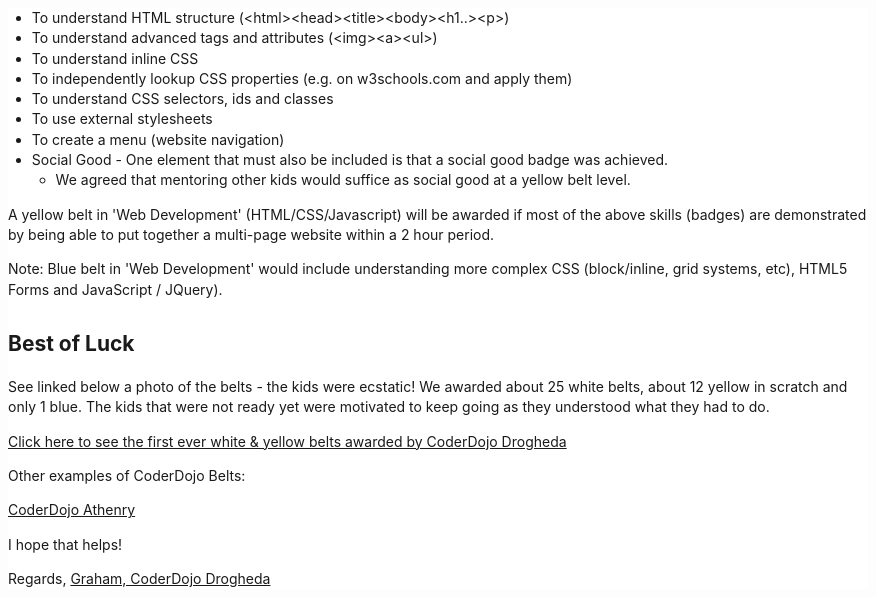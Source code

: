 

  - To understand HTML structure
    (\<html\>\<head\>\<title\>\<body\>\<h1..\>\<p\>)
  - To understand advanced tags and attributes (\<img\>\<a\>\<ul\>)
  - To understand inline CSS
  - To independently lookup CSS properties (e.g. on w3schools.com and
    apply them)
  - To understand CSS selectors, ids and classes
  - To use external stylesheets
  - To create a menu (website navigation)
  - Social Good - One element that must also be included is that a
    social good badge was achieved.
      - We agreed that mentoring other kids would suffice as social good
        at a yellow belt level.

A yellow belt in 'Web Development' (HTML/CSS/Javascript) will be awarded
if most of the above skills (badges) are demonstrated by being able to
put together a multi-page website within a 2 hour period.

Note: Blue belt in 'Web Development' would include understanding more
complex CSS (block/inline, grid systems, etc), HTML5 Forms and
JavaScript / JQuery).

## Best of Luck

See linked below a photo of the belts - the kids were ecstatic\! We
awarded about 25 white belts, about 12 yellow in scratch and only 1
blue. The kids that were not ready yet were motivated to keep going as
they understood what they had to do.

[Click here to see the first ever white & yellow belts awarded by
CoderDojo
Drogheda](s/3/3c/Drogheda-CoderDojo-Belt-Awards.JPG.md)

Other examples of CoderDojo Belts:

[CoderDojo
Athenry](http://cdathenry.wordpress.com/2014/05/21/coderdojo-athenry-belts-awarded-may-2014/)

I hope that helps\!

Regards, [Graham, CoderDojo Drogheda](http://zen.coderdojo.com/dojo/60)
